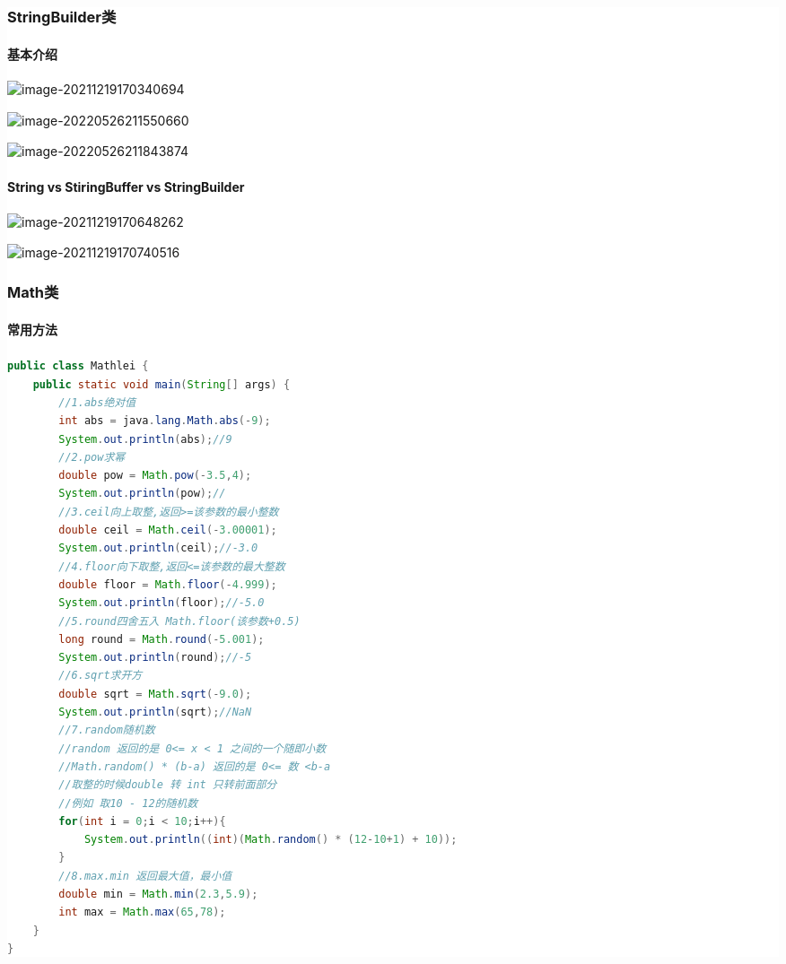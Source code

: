 ### StringBuilder类

#### 基本介绍

![image-20211219170340694](C:\Users\12518\AppData\Roaming\Typora\typora-user-images\image-20211219170340694.png)

![image-20220526211550660](E:\大学\学习资料\笔记\pictures\image-20220526211550660.png)

![image-20220526211843874](E:\大学\学习资料\笔记\pictures\image-20220526211843874.png)

#### String vs StiringBuffer vs StringBuilder

![image-20211219170648262](C:\Users\12518\AppData\Roaming\Typora\typora-user-images\image-20211219170648262.png)

![image-20211219170740516](C:\Users\12518\AppData\Roaming\Typora\typora-user-images\image-20211219170740516.png)

### Math类

#### 常用方法

```java
public class Mathlei {
    public static void main(String[] args) {
        //1.abs绝对值
        int abs = java.lang.Math.abs(-9);
        System.out.println(abs);//9
        //2.pow求幂
        double pow = Math.pow(-3.5,4);
        System.out.println(pow);//
        //3.ceil向上取整,返回>=该参数的最小整数
        double ceil = Math.ceil(-3.00001);
        System.out.println(ceil);//-3.0
        //4.floor向下取整,返回<=该参数的最大整数
        double floor = Math.floor(-4.999);
        System.out.println(floor);//-5.0
        //5.round四舍五入 Math.floor(该参数+0.5)
        long round = Math.round(-5.001);
        System.out.println(round);//-5
        //6.sqrt求开方
        double sqrt = Math.sqrt(-9.0);
        System.out.println(sqrt);//NaN
        //7.random随机数
        //random 返回的是 0<= x < 1 之间的一个随即小数
        //Math.random() * (b-a) 返回的是 0<= 数 <b-a
        //取整的时候double 转 int 只转前面部分
        //例如 取10 - 12的随机数
        for(int i = 0;i < 10;i++){
            System.out.println((int)(Math.random() * (12-10+1) + 10));
        }
        //8.max.min 返回最大值，最小值
        double min = Math.min(2.3,5.9);
        int max = Math.max(65,78); 
    }
}
```
